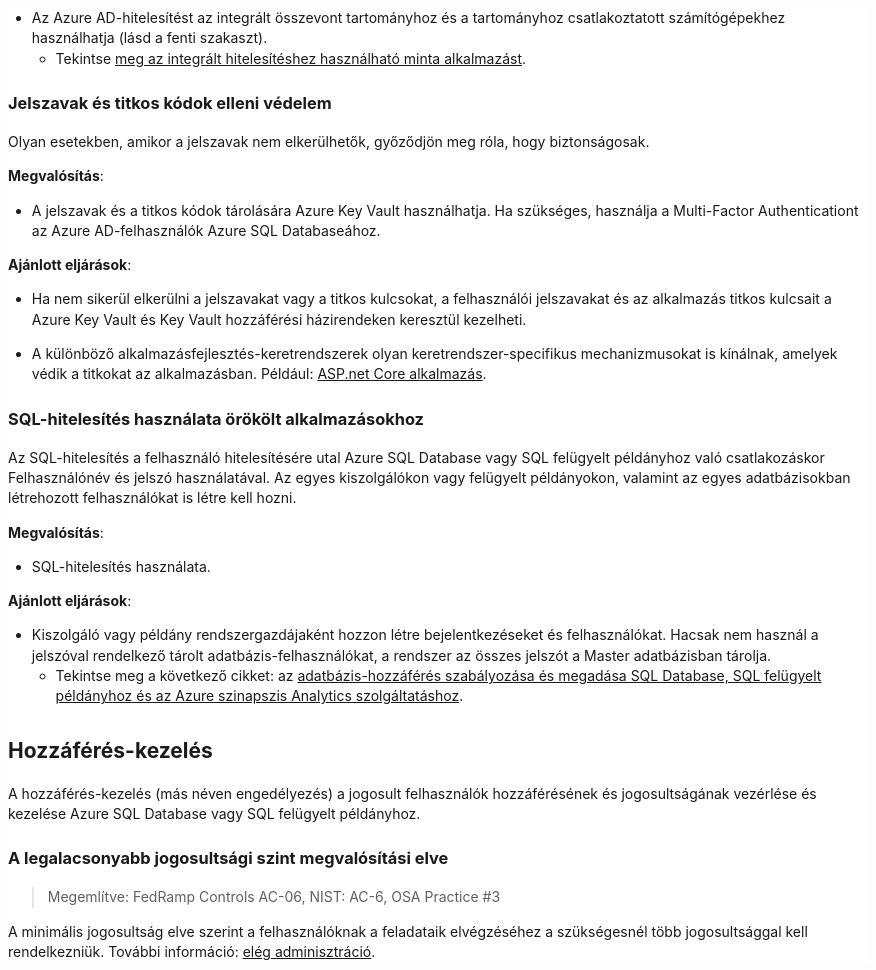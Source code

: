 - Az Azure AD-hitelesítést az integrált összevont tartományhoz és a tartományhoz csatlakoztatott számítógépekhez használhatja (lásd a fenti szakaszt).
  - Tekintse [meg az integrált hitelesítéshez használható minta alkalmazást](https://github.com/Microsoft/sql-server-samples/tree/master/samples/features/security/azure-active-directory-auth/integrated).

### <a name="protect-passwords-and-secrets"></a>Jelszavak és titkos kódok elleni védelem

Olyan esetekben, amikor a jelszavak nem elkerülhetők, győződjön meg róla, hogy biztonságosak.

**Megvalósítás**:

- A jelszavak és a titkos kódok tárolására Azure Key Vault használhatja. Ha szükséges, használja a Multi-Factor Authenticationt az Azure AD-felhasználók Azure SQL Databaseához.

**Ajánlott eljárások**:

- Ha nem sikerül elkerülni a jelszavakat vagy a titkos kulcsokat, a felhasználói jelszavakat és az alkalmazás titkos kulcsait a Azure Key Vault és Key Vault hozzáférési házirendeken keresztül kezelheti.

- A különböző alkalmazásfejlesztés-keretrendszerek olyan keretrendszer-specifikus mechanizmusokat is kínálnak, amelyek védik a titkokat az alkalmazásban. Például: [ASP.net Core alkalmazás](https://docs.microsoft.com/aspnet/core/security/app-secrets?view=aspnetcore-2.1&tabs=windows).

### <a name="use-sql-authentication-for-legacy-applications"></a>SQL-hitelesítés használata örökölt alkalmazásokhoz

Az SQL-hitelesítés a felhasználó hitelesítésére utal Azure SQL Database vagy SQL felügyelt példányhoz való csatlakozáskor Felhasználónév és jelszó használatával. Az egyes kiszolgálókon vagy felügyelt példányokon, valamint az egyes adatbázisokban létrehozott felhasználókat is létre kell hozni.

**Megvalósítás**:

- SQL-hitelesítés használata.

**Ajánlott eljárások**:

- Kiszolgáló vagy példány rendszergazdájaként hozzon létre bejelentkezéseket és felhasználókat. Hacsak nem használ a jelszóval rendelkező tárolt adatbázis-felhasználókat, a rendszer az összes jelszót a Master adatbázisban tárolja.
  - Tekintse meg a következő cikket: az [adatbázis-hozzáférés szabályozása és megadása SQL Database, SQL felügyelt példányhoz és az Azure szinapszis Analytics szolgáltatáshoz](logins-create-manage.md).

## <a name="access-management"></a>Hozzáférés-kezelés

A hozzáférés-kezelés (más néven engedélyezés) a jogosult felhasználók hozzáférésének és jogosultságának vezérlése és kezelése Azure SQL Database vagy SQL felügyelt példányhoz.

### <a name="implement-principle-of-least-privilege"></a>A legalacsonyabb jogosultsági szint megvalósítási elve

> Megemlítve: FedRamp Controls AC-06, NIST: AC-6, OSA Practice #3

A minimális jogosultság elve szerint a felhasználóknak a feladataik elvégzéséhez a szükségesnél több jogosultsággal kell rendelkezniük. További információ: [elég adminisztráció](https://docs.microsoft.com/powershell/scripting/learn/remoting/jea/overview).
